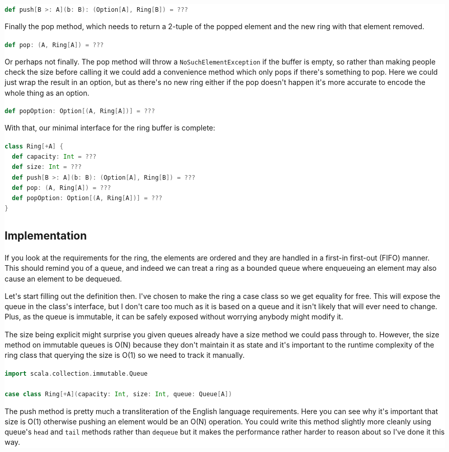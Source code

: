 ```scala
def push[B >: A](b: B): (Option[A], Ring[B]) = ???
```

Finally the pop method, which needs to return a 2-tuple of the popped element and the new ring with that element removed.

```scala
def pop: (A, Ring[A]) = ???
```

Or perhaps not finally. The pop method will throw a `NoSuchElementException` if the buffer is empty, so rather than making people check the size before calling it we could add a convenience method which only pops if there's something to pop. Here we could just wrap the result in an option, but as there's no new ring either if the pop doesn't happen it's more accurate to encode the whole thing as an option.

```scala
def popOption: Option[(A, Ring[A])] = ???
```

With that, our minimal interface for the ring buffer is complete:

```scala
class Ring[+A] {
  def capacity: Int = ???
  def size: Int = ???
  def push[B >: A](b: B): (Option[A], Ring[B]) = ???
  def pop: (A, Ring[A]) = ???
  def popOption: Option[(A, Ring[A])] = ???
}
```

## Implementation

If you look at the requirements for the ring, the elements are ordered and they are handled in a first-in first-out (FIFO) manner. This should remind you of a queue, and indeed we can treat a ring as a bounded queue where enqueueing an element may also cause an element to be dequeued.

Let's start filling out the definition then. I've chosen to make the ring a case class so we get equality for free. This will expose the queue in the class's interface, but I don't care too much as it is based on a queue and it isn't likely that will ever need to change. Plus, as the queue is immutable, it can be safely exposed without worrying anybody might modify it.

The size being explicit might surprise you given queues already have a size method we could pass through to. However, the size method on immutable queues is O(N) because they don't maintain it as state and it's important to the runtime complexity of the ring class that querying the size is O(1) so we need to track it manually.

```scala
import scala.collection.immutable.Queue

case class Ring[+A](capacity: Int, size: Int, queue: Queue[A])
```

The push method is pretty much a transliteration of the English language requirements. Here you can see why it's important that size is O(1) otherwise pushing an element would be an O(N) operation. You could write this method slightly more cleanly using queue's `head` and `tail` methods rather than `dequeue` but it makes the performance rather harder to reason about so I've done it this way.
